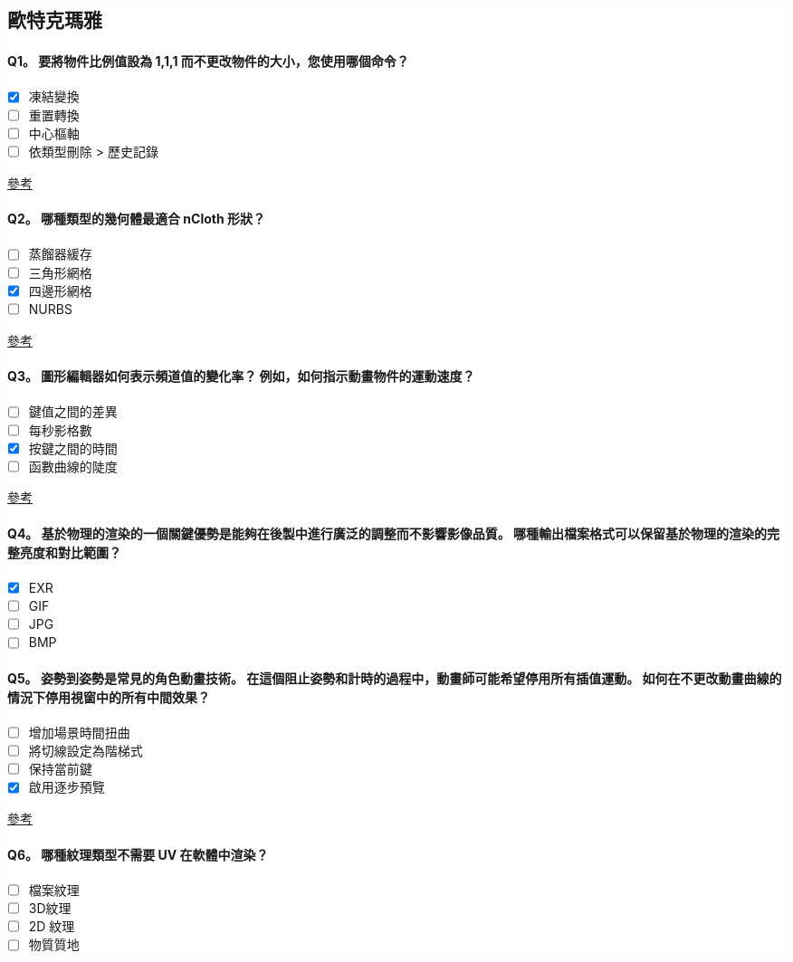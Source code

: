 ## 歐特克瑪雅

#### Q1。 要將物件比例值設為 1,1,1 而不更改物件的大小，您使用哪個命令？

- [x] 凍結變換
- [ ] 重置轉換
- [ ] 中心樞軸
- [ ] 依類型刪除 > 歷史記錄

[參考](https://help.autodesk.com/view/MAYAUL/2022/ENU/?guid=GUID-23250CAD-50E7-482F-9BC0-157833597B8F)

#### Q2。 哪種類型的幾何體最適合 nCloth 形狀？

- [ ] 蒸餾器緩存
- [ ] 三角形網格
- [x] 四邊形網格
- [ ] NURBS

[參考](https://help.autodesk.com/view/MAYAUL/2022/ENU/?guid=GUID-9AB21360-F979-48BD-8A13-A5C94CDA6750)

#### Q3。 圖形編輯器如何表示頻道值的變化率？ 例如，如何指示動畫物件的運動速度？

- [ ] 鍵值之間的差異
- [ ] 每秒影格數
- [x] 按鍵之間的時間
- [ ] 函數曲線的陡度

[參考](https://help.autodesk.com/view/MAYAUL/2024/ENU/?guid=GUID-619CAE9C-107D-4504-A769-227DDC847153)

#### Q4。 基於物理的渲染的一個關鍵優勢是能夠在後製中進行廣泛的調整而不影響影像品質。 哪種輸出檔案格式可以保留基於物理的渲染的完整亮度和對比範圍？

- [x] EXR
- [ ] GIF
- [ ] JPG
- [ ] BMP

#### Q5。 姿勢到姿勢是常見的角色動畫技術。 在這個阻止姿勢和計時的過程中，動畫師可能希望停用所有插值運動。 如何在不更改動畫曲線的情況下停用視窗中的所有中間效果？

- [ ] 增加場景時間扭曲
- [ ] 將切線設定為階梯式
- [ ] 保持當前鍵
- [x] 啟用逐步預覽

[參考](https://help.autodesk.com/view/MAYACRE/ENU/?guid=GUID-6A77D603-7D06-47D2-BCCC-59792ACB82EE)

#### Q6。 哪種紋理類型不需要 UV 在軟體中渲染？

- [ ] 檔案紋理
- [ ] 3D紋理
- [ ] 2D 紋理
- [ ] 物質質地

